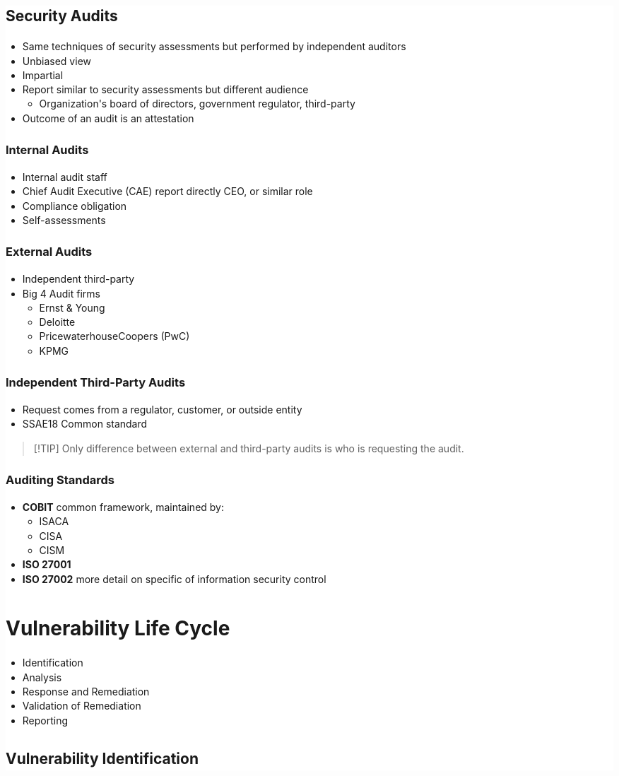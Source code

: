 ## Security Audits

- Same techniques of security assessments but performed by independent auditors
- Unbiased view
- Impartial
- Report similar to security assessments but different audience
	- Organization's board of directors, government regulator, third-party
- Outcome of an audit is an attestation

### Internal Audits

- Internal audit staff
- Chief Audit Executive (CAE) report directly CEO, or similar role
- Compliance obligation
- Self-assessments

### External Audits

- Independent third-party
- Big 4 Audit firms
	- Ernst & Young
	- Deloitte
	- PricewaterhouseCoopers (PwC)
	- KPMG

### Independent Third-Party Audits

- Request comes from a regulator, customer, or outside entity
- SSAE18 Common standard

>[!TIP] Only difference between external and third-party audits is who is requesting the audit. 

### Auditing Standards

- **COBIT** common framework, maintained by:
	- ISACA
	- CISA
	- CISM
- **ISO 27001**
- **ISO 27002** more detail on specific of information security control

# Vulnerability Life Cycle

- Identification
- Analysis
- Response and Remediation
- Validation of Remediation
- Reporting

## Vulnerability Identification
